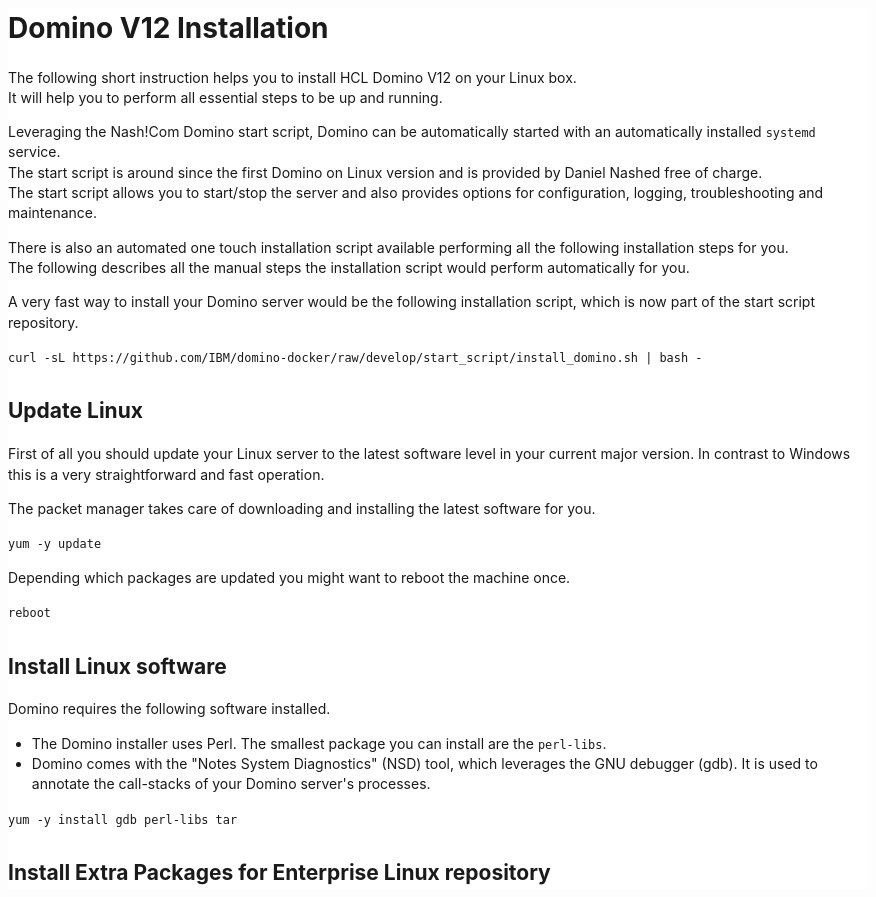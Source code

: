 # Domino V12 Installation

The following short instruction helps you to install HCL Domino V12 on your Linux box.  
It will help you to perform all essential steps to be up and running.  

Leveraging the Nash!Com Domino start script, Domino can be automatically started with an automatically installed `systemd` service.  
The start script is around since the first Domino on Linux version and is provided by Daniel Nashed free of charge.  
The start script allows you to start/stop the server and also provides options for configuration, logging, troubleshooting and maintenance.

There is also an automated one touch installation script available performing all the following installation steps for you.  
The following describes all the manual steps the installation script would perform automatically for you.

A very fast way to install your Domino server would be the following installation script, which is now part of the start script repository.

```
curl -sL https://github.com/IBM/domino-docker/raw/develop/start_script/install_domino.sh | bash -
```

## Update Linux

First of all you should update your Linux server to the latest software level in your current major version.
In contrast to Windows this is a very straightforward and fast operation.

The packet manager takes care of downloading and installing the latest software for you.

```
yum -y update
```

Depending which packages are updated you might want to reboot the machine once.

```
reboot
```

## Install Linux software

Domino requires the following software installed.

- The Domino installer uses Perl. The smallest package you can install are the `perl-libs`.
- Domino comes with the "Notes System Diagnostics" (NSD) tool, which leverages the GNU debugger (gdb).
  It is used to annotate the call-stacks of your Domino server's processes.

```
yum -y install gdb perl-libs tar
```

## Install Extra Packages for Enterprise Linux repository

